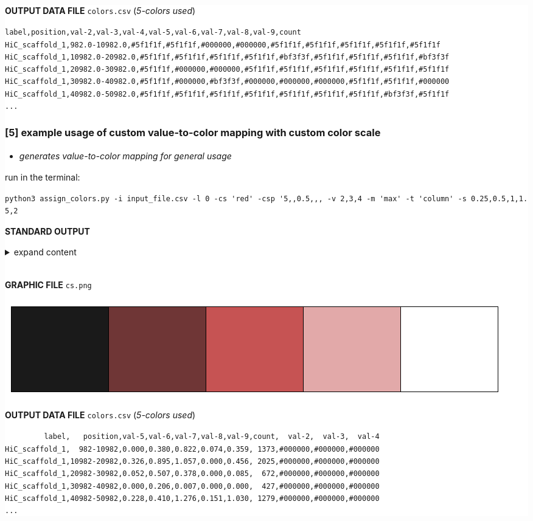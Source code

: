 **OUTPUT DATA FILE**  `colors.csv` (*5-colors used*)

```
label,position,val-2,val-3,val-4,val-5,val-6,val-7,val-8,val-9,count
HiC_scaffold_1,982.0-10982.0,#5f1f1f,#5f1f1f,#000000,#000000,#5f1f1f,#5f1f1f,#5f1f1f,#5f1f1f,#5f1f1f
HiC_scaffold_1,10982.0-20982.0,#5f1f1f,#5f1f1f,#5f1f1f,#5f1f1f,#bf3f3f,#5f1f1f,#5f1f1f,#5f1f1f,#bf3f3f
HiC_scaffold_1,20982.0-30982.0,#5f1f1f,#000000,#000000,#5f1f1f,#5f1f1f,#5f1f1f,#5f1f1f,#5f1f1f,#5f1f1f
HiC_scaffold_1,30982.0-40982.0,#5f1f1f,#000000,#bf3f3f,#000000,#000000,#000000,#5f1f1f,#5f1f1f,#000000
HiC_scaffold_1,40982.0-50982.0,#5f1f1f,#5f1f1f,#5f1f1f,#5f1f1f,#5f1f1f,#5f1f1f,#5f1f1f,#bf3f3f,#5f1f1f
...
```


### **[5] example usage of custom value-to-color mapping with custom color scale**
* <i> generates value-to-color mapping for general usage</i>

run in the terminal:
```
python3 assign_colors.py -i input_file.csv -l 0 -cs 'red' -csp '5,,0.5,,, -v 2,3,4 -m 'max' -t 'column' -s 0.25,0.5,1,1.5,2
```

**STANDARD OUTPUT** <br>

<details><summary>expand content</summary></details><br>

**GRAPHIC FILE**  `cs.png`

![](assets/ex4_cs.png)

**OUTPUT DATA FILE**  `colors.csv` (*5-colors used*)

```
         label,   position,val-5,val-6,val-7,val-8,val-9,count,  val-2,  val-3,  val-4
HiC_scaffold_1,  982-10982,0.000,0.380,0.822,0.074,0.359, 1373,#000000,#000000,#000000
HiC_scaffold_1,10982-20982,0.326,0.895,1.057,0.000,0.456, 2025,#000000,#000000,#000000
HiC_scaffold_1,20982-30982,0.052,0.507,0.378,0.000,0.085,  672,#000000,#000000,#000000
HiC_scaffold_1,30982-40982,0.000,0.206,0.007,0.000,0.000,  427,#000000,#000000,#000000
HiC_scaffold_1,40982-50982,0.228,0.410,1.276,0.151,1.030, 1279,#000000,#000000,#000000
...
```
